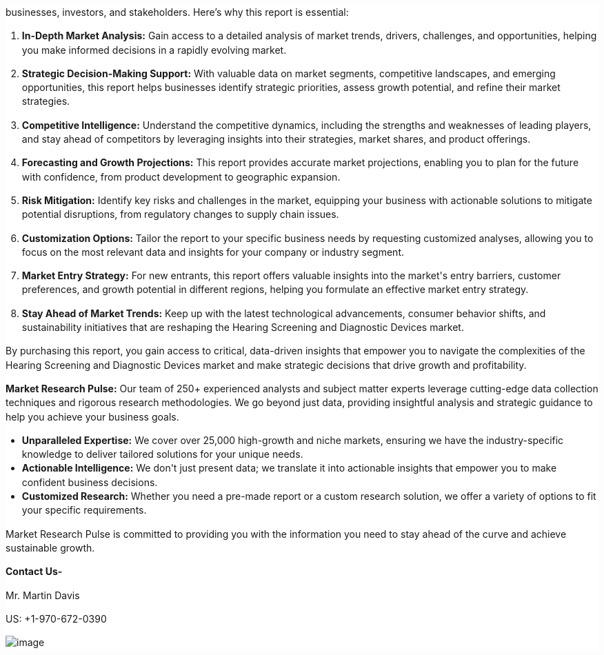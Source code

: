 businesses, investors, and stakeholders. Here&rsquo;s why this report is essential:</p><ol><li><p><strong>In-Depth Market Analysis:</strong> Gain access to a detailed analysis of market trends, drivers, challenges, and opportunities, helping you make informed decisions in a rapidly evolving market.</p></li><li><p><strong>Strategic Decision-Making Support:</strong> With valuable data on market segments, competitive landscapes, and emerging opportunities, this report helps businesses identify strategic priorities, assess growth potential, and refine their market strategies.</p></li><li><p><strong>Competitive Intelligence:</strong> Understand the competitive dynamics, including the strengths and weaknesses of leading players, and stay ahead of competitors by leveraging insights into their strategies, market shares, and product offerings.</p></li><li><p><strong>Forecasting and Growth Projections:</strong> This report provides accurate market projections, enabling you to plan for the future with confidence, from product development to geographic expansion.</p></li><li><p><strong>Risk Mitigation:</strong> Identify key risks and challenges in the market, equipping your business with actionable solutions to mitigate potential disruptions, from regulatory changes to supply chain issues.</p></li><li><p><strong>Customization Options:</strong> Tailor the report to your specific business needs by requesting customized analyses, allowing you to focus on the most relevant data and insights for your company or industry segment.</p></li><li><p><strong>Market Entry Strategy:</strong> For new entrants, this report offers valuable insights into the market's entry barriers, customer preferences, and growth potential in different regions, helping you formulate an effective market entry strategy.</p></li><li><p><strong>Stay Ahead of Market Trends:</strong> Keep up with the latest technological advancements, consumer behavior shifts, and sustainability initiatives that are reshaping the Hearing Screening and Diagnostic Devices market.</p></li></ol><p>By purchasing this report, you gain access to critical, data-driven insights that empower you to navigate the complexities of the Hearing Screening and Diagnostic Devices market and make strategic decisions that drive growth and profitability.</p><p><strong>Market Research Pulse:</strong>&nbsp;Our team of 250+ experienced analysts and subject matter experts leverage cutting-edge data collection techniques and rigorous research methodologies. We go beyond just data, providing insightful analysis and strategic guidance to help you achieve your business goals.</p><ul><li><strong>Unparalleled Expertise:</strong>&nbsp;We cover over 25,000 high-growth and niche markets, ensuring we have the industry-specific knowledge to deliver tailored solutions for your unique needs.</li><li><strong>Actionable Intelligence:</strong>&nbsp;We don't just present data; we translate it into actionable insights that empower you to make confident business decisions.</li><li><strong>Customized Research:</strong>&nbsp;Whether you need a pre-made report or a custom research solution, we offer a variety of options to fit your specific requirements.</li></ul><p>Market Research Pulse is committed to providing you with the information you need to stay ahead of the curve and achieve sustainable growth.</p><p><strong>Contact Us-</strong></p><p>Mr. Martin Davis</p><p>US: +1-970-672-0390</p>
![image](https://github.com/user-attachments/assets/e20308ef-49a5-48e4-acb3-222ab11c022c)
